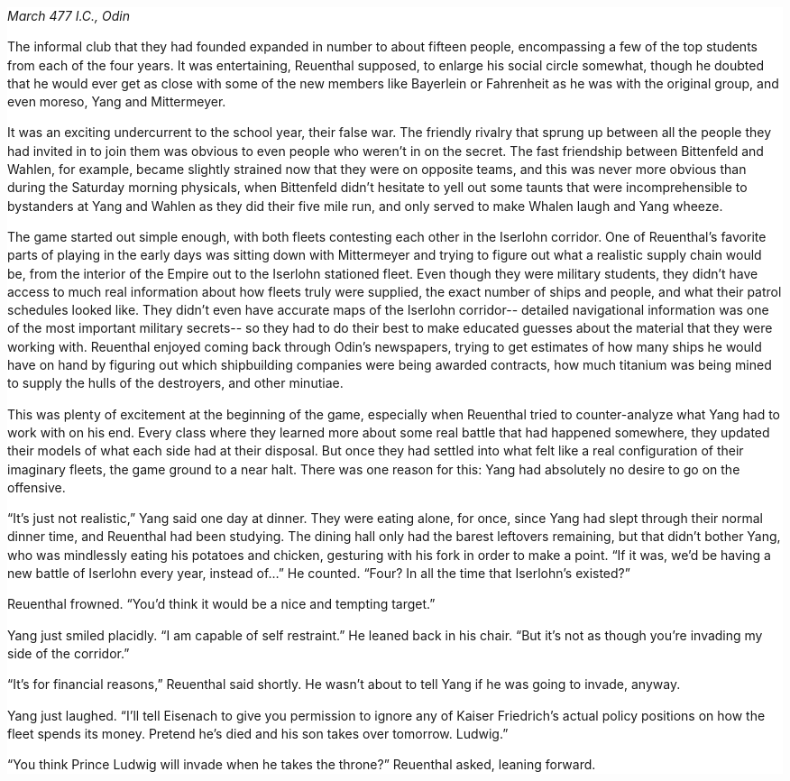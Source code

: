 *March 477 I.C., Odin*

The informal club that they had founded expanded in number to about fifteen people, encompassing a few of the top students from each of the four years. It was entertaining, Reuenthal supposed, to enlarge his social circle somewhat, though he doubted that he would ever get as close with some of the new members like Bayerlein or Fahrenheit as he was with the original group, and even moreso, Yang and Mittermeyer.

It was an exciting undercurrent to the school year, their false war. The friendly rivalry that sprung up between all the people they had invited in to join them was obvious to even people who weren’t in on the secret. The fast friendship between Bittenfeld and Wahlen, for example, became slightly strained now that they were on opposite teams, and this was never more obvious than during the Saturday morning physicals, when Bittenfeld didn’t hesitate to yell out some taunts that were incomprehensible to bystanders at Yang and Wahlen as they did their five mile run, and only served to make Whalen laugh and Yang wheeze.

The game started out simple enough, with both fleets contesting each other in the Iserlohn corridor. One of Reuenthal’s favorite parts of playing in the early days was sitting down with Mittermeyer and trying to figure out what a realistic supply chain would be, from the interior of the Empire out to the Iserlohn stationed fleet. Even though they were military students, they didn’t have access to much real information about how fleets truly were supplied, the exact number of ships and people, and what their patrol schedules looked like. They didn’t even have accurate maps of the Iserlohn corridor\-\- detailed navigational information was one of the most important military secrets\-\- so they had to do their best to make educated guesses about the material that they were working with. Reuenthal enjoyed coming back through Odin’s newspapers, trying to get estimates of how many ships he would have on hand by figuring out which shipbuilding companies were being awarded contracts, how much titanium was being mined to supply the hulls of the destroyers, and other minutiae. 

This was plenty of excitement at the beginning of the game, especially when Reuenthal tried to counter\-analyze what Yang had to work with on his end. Every class where they learned more about some real battle that had happened somewhere, they updated their models of what each side had at their disposal. But once they had settled into what felt like a real configuration of their imaginary fleets, the game ground to a near halt. There was one reason for this: Yang had absolutely no desire to go on the offensive.

“It’s just not realistic,” Yang said one day at dinner. They were eating alone, for once, since Yang had slept through their normal dinner time, and Reuenthal had been studying. The dining hall only had the barest leftovers remaining, but that didn’t bother Yang, who was mindlessly eating his potatoes and chicken, gesturing with his fork in order to make a point. “If it was, we’d be having a new battle of Iserlohn every year, instead of…” He counted. “Four? In all the time that Iserlohn’s existed?”

Reuenthal frowned. “You’d think it would be a nice and tempting target.”

Yang just smiled placidly. “I am capable of self restraint.” He leaned back in his chair. “But it’s not as though you’re invading my side of the corridor.”

“It’s for financial reasons,” Reuenthal said shortly. He wasn’t about to tell Yang if he was going to invade, anyway.

Yang just laughed. “I’ll tell Eisenach to give you permission to ignore any of Kaiser Friedrich’s actual policy positions on how the fleet spends its money. Pretend he’s died and his son takes over tomorrow. Ludwig.”

“You think Prince Ludwig will invade when he takes the throne?” Reuenthal asked, leaning forward.
